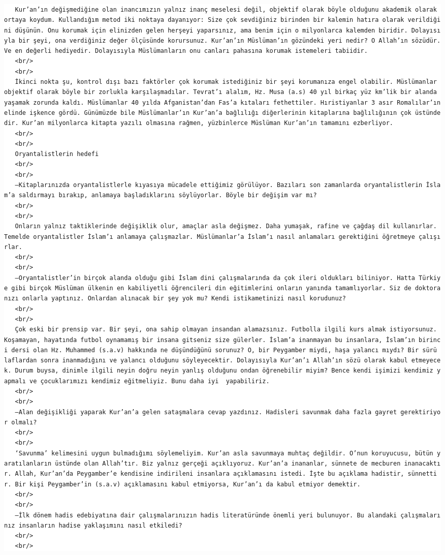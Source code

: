        Kur’an’ın değişmediğine olan inancımızın yalnız inanç meselesi değil, objektif olarak böyle olduğunu akademik olarak ortaya koydum. Kullandığım metod iki noktaya dayanıyor: Size çok sevdiğiniz birinden bir kalemin hatıra olarak verildiğini düşünün. Onu korumak için elinizden gelen herşeyi yaparsınız, ama benim için o milyonlarca kalemden biridir. Dolayısıyla bir şeyi, ona verdiğiniz değer ölçüsünde korursunuz. Kur’an’ın Müslüman’ın gözündeki yeri nedir? O Allah’ın sözüdür. Ve en değerli hediyedir. Dolayısıyla Müslümanların onu canları pahasına korumak istemeleri tabiidir.
       <br/>
       <br/>
       İkinci nokta şu, kontrol dışı bazı faktörler çok korumak istediğiniz bir şeyi korumanıza engel olabilir. Müslümanlar objektif olarak böyle bir zorlukla karşılaşmadılar. Tevrat’ı alalım, Hz. Musa (a.s) 40 yıl birkaç yüz km’lik bir alanda yaşamak zorunda kaldı. Müslümanlar 40 yılda Afganistan’dan Fas’a kıtaları fethettiler. Hıristiyanlar 3 asır Romalılar’ın elinde işkence gördü. Günümüzde bile Müslümanlar’ın Kur’an’a bağlılığı diğerlerinin kitaplarına bağlılığının çok üstündedir. Kur’an milyonlarca kitapta yazılı olmasına rağmen, yüzbinlerce Müslüman Kur’an’ın tamamını ezberliyor.
       <br/>
       <br/>
       Oryantalistlerin hedefi
       <br/>
       <br/>
       —Kitaplarınızda oryantalistlerle kıyasıya mücadele ettiğimiz görülüyor. Bazıları son zamanlarda oryantalistlerin İslam’a saldırmayı bırakıp, anlamaya başladıklarını söylüyorlar. Böyle bir değişim var mı?
       <br/>
       <br/>
       Onların yalnız taktiklerinde değişiklik olur, amaçlar asla değişmez. Daha yumaşak, rafine ve çağdaş dil kullanırlar. Temelde oryantalistler İslam’ı anlamaya çalışmazlar. Müslümanlar’a İslam’ı nasıl anlamaları gerektiğini öğretmeye çalışırlar.
       <br/>
       <br/>
       —Oryantalistler’in birçok alanda olduğu gibi İslam dini çalışmalarında da çok ileri oldukları biliniyor. Hatta Türkiye gibi birçok Müslüman ülkenin en kabiliyetli öğrencileri din eğitimlerini onların yanında tamamlıyorlar. Siz de doktoranızı onlarla yaptınız. Onlardan alınacak bir şey yok mu? Kendi istikametinizi nasıl korudunuz?
       <br/>
       <br/>
       Çok eski bir prensip var. Bir şeyi, ona sahip olmayan insandan alamazsınız. Futbolla ilgili kurs almak istiyorsunuz. Koşamayan, hayatında futbol oynamamış bir insana gitseniz size gülerler. İslam’a inanmayan bu insanlara, İslam’ın birinci dersi olan Hz. Muhammed (s.a.v) hakkında ne düşündüğünü sorunuz? O, bir Peygamber miydi, haşa yalancı mıydı? Bir sürü laflardan sonra inanmadığını ve yalancı olduğunu söyleyecektir. Dolayısıyla Kur’an’ı Allah’ın sözü olarak kabul etmeyecek. Durum buysa, dinimle ilgili neyin doğru neyin yanlış olduğunu ondan öğrenebilir miyim? Bence kendi işimizi kendimiz yapmalı ve çocuklarımızı kendimiz eğitmeliyiz. Bunu daha iyi  yapabiliriz.
       <br/>
       <br/>
       —Alan değişikliği yaparak Kur’an’a gelen sataşmalara cevap yazdınız. Hadisleri savunmak daha fazla gayret gerektiriyor olmalı?
       <br/>
       <br/>
       ‘Savunma’ kelimesini uygun bulmadığımı söylemeliyim. Kur’an asla savunmaya muhtaç değildir. O’nun koruyucusu, bütün yaratılanların üstünde olan Allah’tır. Biz yalnız gerçeği açıklıyoruz. Kur’an’a inananlar, sünnete de mecburen inanacaktır. Allah, Kur’an’da Peygamber’e kendisine indirileni insanlara açıklamasını istedi. İşte bu açıklama hadistir, sünnettir. Bir kişi Peygamber’in (s.a.v) açıklamasını kabul etmiyorsa, Kur’an’ı da kabul etmiyor demektir.
       <br/>
       <br/>
       —İlk dönem hadis edebiyatına dair çalışmalarınızın hadis literatüründe önemli yeri bulunuyor. Bu alandaki çalışmalarınız insanların hadise yaklaşımını nasıl etkiledi?
       <br/>
       <br/>